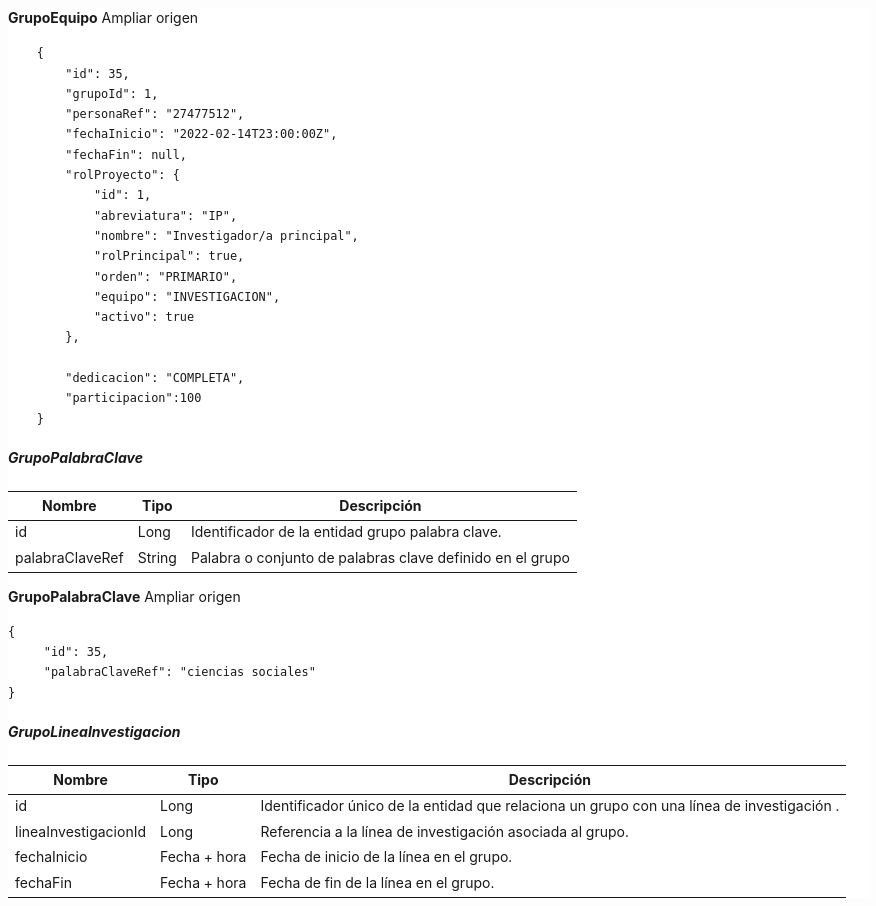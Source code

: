 

**GrupoEquipo** Ampliar origen



```
	{
		"id": 35,
		"grupoId": 1,
		"personaRef": "27477512",
        "fechaInicio": "2022-02-14T23:00:00Z",
		"fechaFin": null,
        "rolProyecto": {
			"id": 1,
			"abreviatura": "IP",
			"nombre": "Investigador/a principal",
			"rolPrincipal": true,
			"orden": "PRIMARIO",
			"equipo": "INVESTIGACION",
			"activo": true
		},
		
		"dedicacion": "COMPLETA",
        "participacion":100
	}

```


##### GrupoPalabraClave



| Nombre | Tipo | Descripción |
| --- | --- | --- |
| id | Long | Identificador de la entidad grupo palabra clave. |
| palabraClaveRef | String | Palabra o conjunto de palabras clave definido en el grupo |



**GrupoPalabraClave** Ampliar origen



```
{
     "id": 35,
	 "palabraClaveRef": "ciencias sociales"
}

```


##### GrupoLineaInvestigacion



| Nombre | Tipo | Descripción |
| --- | --- | --- |
| id | Long | Identificador único de la entidad que relaciona un grupo con una línea de investigación . |
| lineaInvestigacionId | Long | Referencia a la línea de investigación asociada al grupo. |
| fechaInicio | Fecha \+ hora | Fecha de inicio de la línea en el grupo. |
| fechaFin | Fecha \+ hora | Fecha de fin de la línea en el grupo. |
